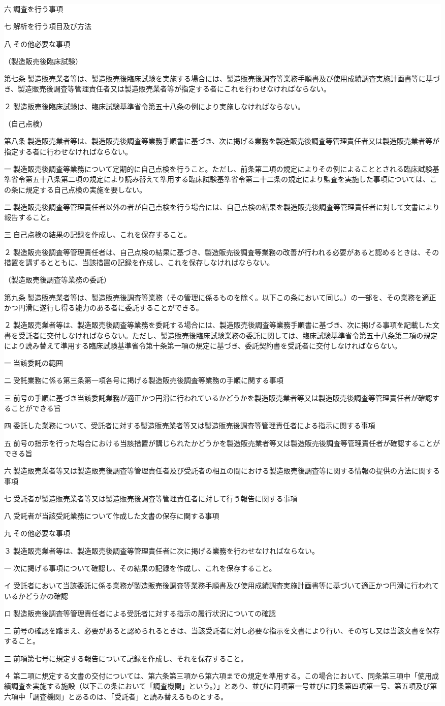 六 調査を行う事項

七 解析を行う項目及び方法

八 その他必要な事項

（製造販売後臨床試験）

第七条 製造販売業者等は、製造販売後臨床試験を実施する場合には、製造販売後調査等業務手順書及び使用成績調査実施計画書等に基づき、製造販売後調査等管理責任者又は製造販売業者等が指定する者にこれを行わせなければならない。

２ 製造販売後臨床試験は、臨床試験基準省令第五十八条の例により実施しなければならない。

（自己点検）

第八条 製造販売業者等は、製造販売後調査等業務手順書に基づき、次に掲げる業務を製造販売後調査等管理責任者又は製造販売業者等が指定する者に行わせなければならない。

一 製造販売後調査等業務について定期的に自己点検を行うこと。ただし、前条第二項の規定によりその例によることとされる臨床試験基準省令第五十八条第二項の規定により読み替えて準用する臨床試験基準省令第二十二条の規定により監査を実施した事項については、この条に規定する自己点検の実施を要しない。

二 製造販売後調査等管理責任者以外の者が自己点検を行う場合には、自己点検の結果を製造販売後調査等管理責任者に対して文書により報告すること。

三 自己点検の結果の記録を作成し、これを保存すること。

２ 製造販売後調査等管理責任者は、自己点検の結果に基づき、製造販売後調査等業務の改善が行われる必要があると認めるときは、その措置を講ずるとともに、当該措置の記録を作成し、これを保存しなければならない。

（製造販売後調査等業務の委託）

第九条 製造販売業者等は、製造販売後調査等業務（その管理に係るものを除く。以下この条において同じ。）の一部を、その業務を適正かつ円滑に遂行し得る能力のある者に委託することができる。

２ 製造販売業者等は、製造販売後調査等業務を委託する場合には、製造販売後調査等業務手順書に基づき、次に掲げる事項を記載した文書を受託者に交付しなければならない。ただし、製造販売後臨床試験業務の委託に関しては、臨床試験基準省令第五十八条第二項の規定により読み替えて準用する臨床試験基準省令第十条第一項の規定に基づき、委託契約書を受託者に交付しなければならない。

一 当該委託の範囲

二 受託業務に係る第三条第一項各号に掲げる製造販売後調査等業務の手順に関する事項

三 前号の手順に基づき当該委託業務が適正かつ円滑に行われているかどうかを製造販売業者等又は製造販売後調査等管理責任者が確認することができる旨

四 委託した業務について、受託者に対する製造販売業者等又は製造販売後調査等管理責任者による指示に関する事項

五 前号の指示を行った場合における当該措置が講じられたかどうかを製造販売業者等又は製造販売後調査等管理責任者が確認することができる旨

六 製造販売業者等又は製造販売後調査等管理責任者及び受託者の相互の間における製造販売後調査等に関する情報の提供の方法に関する事項

七 受託者が製造販売業者等又は製造販売後調査等管理責任者に対して行う報告に関する事項

八 受託者が当該受託業務について作成した文書の保存に関する事項

九 その他必要な事項

３ 製造販売業者等は、製造販売後調査等管理責任者に次に掲げる業務を行わせなければならない。

一 次に掲げる事項について確認し、その結果の記録を作成し、これを保存すること。

イ 受託者において当該委託に係る業務が製造販売後調査等業務手順書及び使用成績調査実施計画書等に基づいて適正かつ円滑に行われているかどうかの確認

ロ 製造販売後調査等管理責任者による受託者に対する指示の履行状況についての確認

二 前号の確認を踏まえ、必要があると認められるときは、当該受託者に対し必要な指示を文書により行い、その写し又は当該文書を保存すること。

三 前項第七号に規定する報告について記録を作成し、それを保存すること。

４ 第二項に規定する文書の交付については、第六条第三項から第六項までの規定を準用する。この場合において、同条第三項中「使用成績調査を実施する施設（以下この条において「調査機関」という。）」とあり、並びに同項第一号並びに同条第四項第一号、第五項及び第六項中「調査機関」とあるのは、「受託者」と読み替えるものとする。
